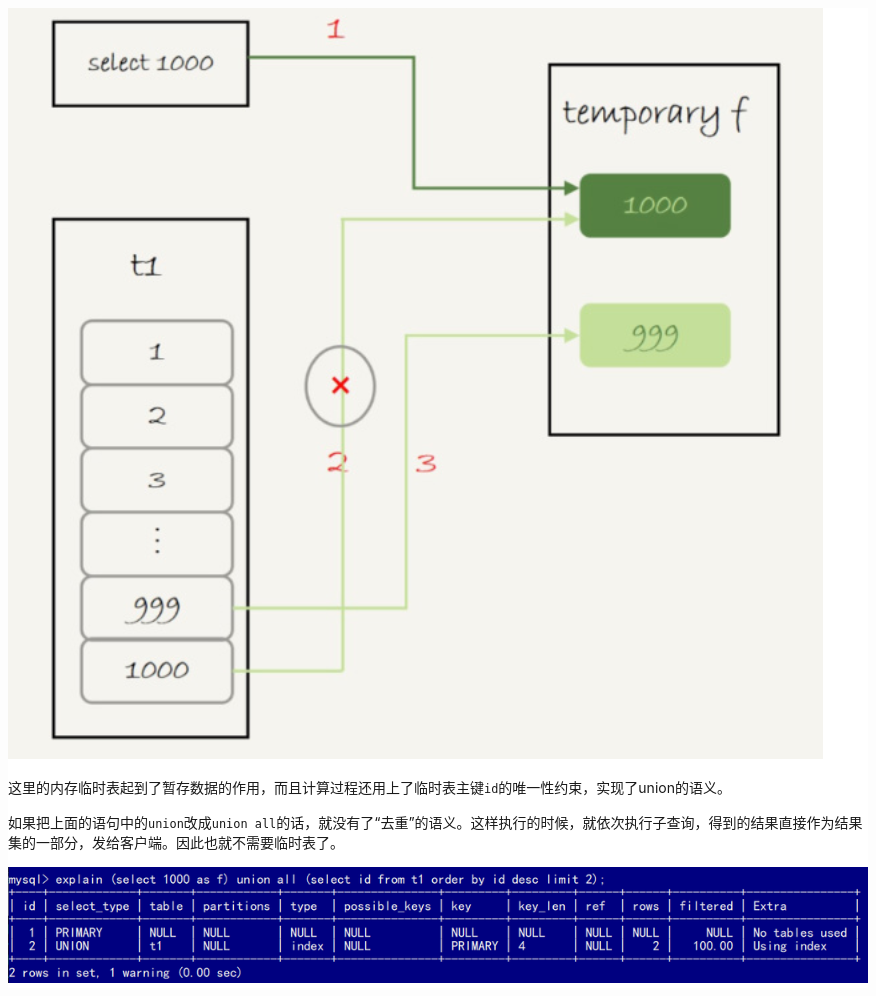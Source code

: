 ![union 执行流程](临时表.assets/1588506607708.png)

这里的内存临时表起到了暂存数据的作用，而且计算过程还用上了临时表主键`id`的唯一性约束，实现了union的语义。

如果把上面的语句中的`union`改成`union all`的话，就没有了“去重”的语义。这样执行的时候，就依次执行子查询，得到的结果直接作为结果集的一部分，发给客户端。因此也就不需要临时表了。

![union all的explain结果](临时表.assets/1588507624142.png)

